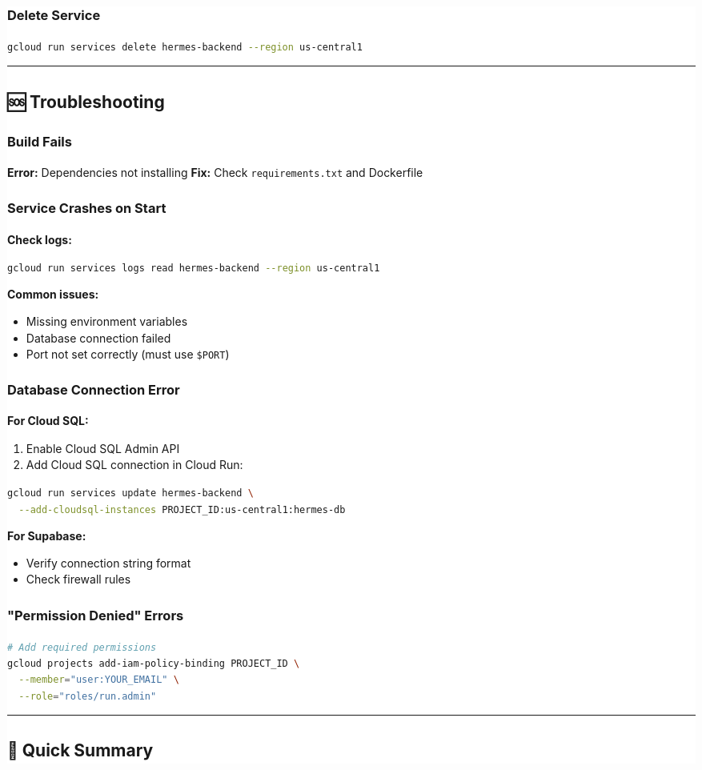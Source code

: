 ### Delete Service

```bash
gcloud run services delete hermes-backend --region us-central1
```

---

## 🆘 Troubleshooting

### Build Fails

**Error:** Dependencies not installing
**Fix:** Check `requirements.txt` and Dockerfile

### Service Crashes on Start

**Check logs:**
```bash
gcloud run services logs read hermes-backend --region us-central1
```

**Common issues:**
- Missing environment variables
- Database connection failed
- Port not set correctly (must use `$PORT`)

### Database Connection Error

**For Cloud SQL:**
1. Enable Cloud SQL Admin API
2. Add Cloud SQL connection in Cloud Run:
```bash
gcloud run services update hermes-backend \
  --add-cloudsql-instances PROJECT_ID:us-central1:hermes-db
```

**For Supabase:**
- Verify connection string format
- Check firewall rules

### "Permission Denied" Errors

```bash
# Add required permissions
gcloud projects add-iam-policy-binding PROJECT_ID \
  --member="user:YOUR_EMAIL" \
  --role="roles/run.admin"
```

---

## 🎯 Quick Summary
